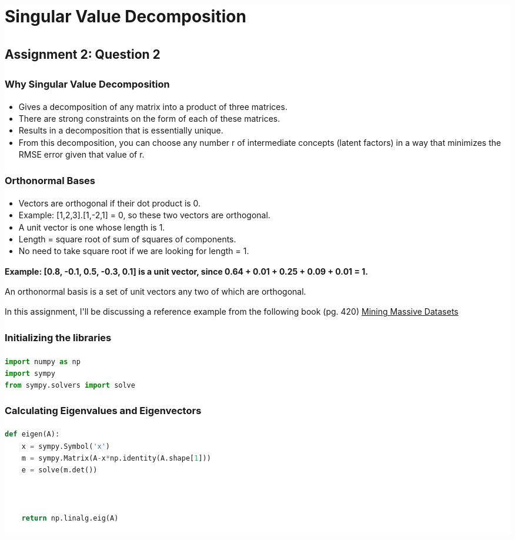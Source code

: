 
# Singular Value Decomposition
## Assignment 2: Question 2

### Why Singular Value Decomposition

* Gives a decomposition of any matrix into a product of three matrices.
* There are strong constraints on the form of each of these matrices.
* Results in a decomposition that is essentially unique.
* From this decomposition, you can choose any number r of intermediate concepts (latent factors) in a way that minimizes the RMSE error given that value of r.

### Orthonormal Bases

* Vectors are orthogonal if their dot product is 0.
* Example: [1,2,3].[1,-2,1] = 0, so these two vectors are orthogonal.
* A unit vector is one whose length is 1.
* Length = square root of sum of squares of components.
* No need to take square root if we are looking for length = 1.

**Example: [0.8, -0.1, 0.5, -0.3, 0.1] is a unit vector, since 0.64 + 0.01 + 0.25 + 0.09 + 0.01 = 1.**

An orthonormal basis is a set of unit vectors any two of which are orthogonal.

In this assignment, I'll be discussing a reference example from the following book (pg. 420)
[Mining Massive Datasets](https://www.google.com/url?sa=t&rct=j&q=&esrc=s&source=web&cd=2&cad=rja&uact=8&ved=2ahUKEwjfso-Tm7HeAhVDXn0KHdPHC6sQFjABegQIARAC&url=http%3A%2F%2Finfolab.stanford.edu%2F~ullman%2Fmmds%2Fbook.pdf&usg=AOvVaw3zRMVWxsYJ--Uywgu3MQNy)

### Initializing the libraries


```python
import numpy as np
import sympy 
from sympy.solvers import solve
```

### Calculating Eigenvalues and Eigenvectors


```python
def eigen(A):
    x = sympy.Symbol('x')
    m = sympy.Matrix(A-x*np.identity(A.shape[1]))
    e = solve(m.det())
    
    
    
    return np.linalg.eig(A)
    
```
